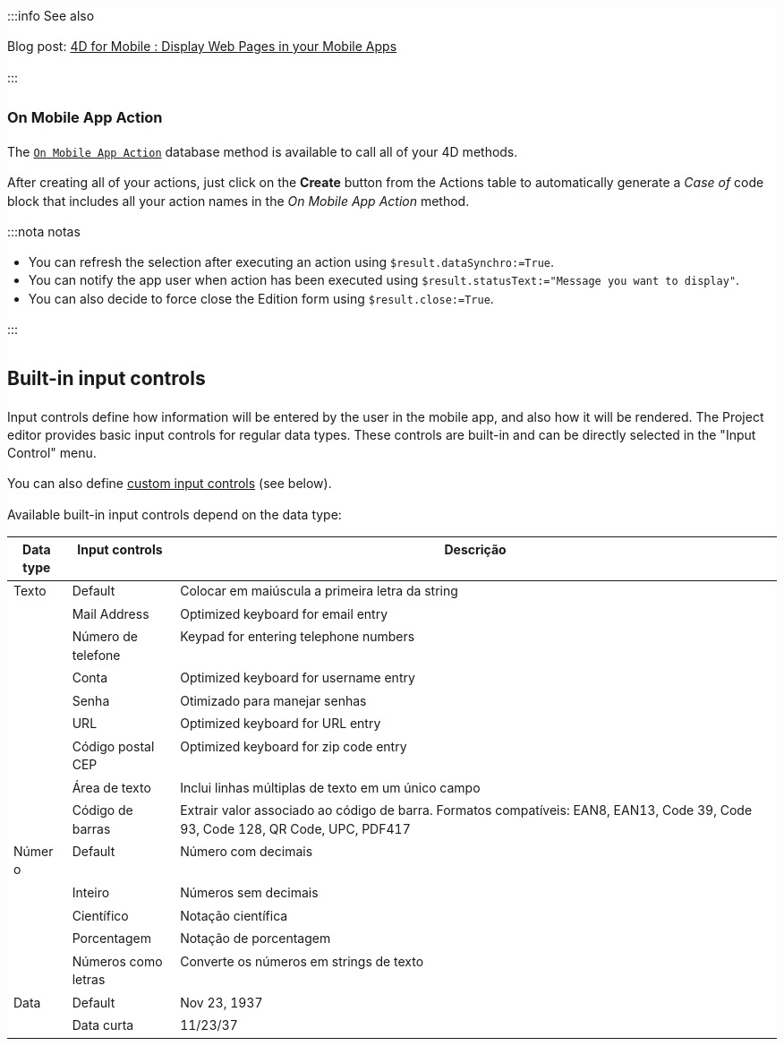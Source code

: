 

:::info See also

Blog post: [4D for Mobile : Display Web Pages in your Mobile Apps](https://blog.4d.com/4d-for-mobile-di…your-mobile-apps/)

:::



### On Mobile App Action

The [`On Mobile App Action`](../4d/on-mobile-app-action.md) database method is available to call all of your 4D methods.

After creating all of your actions, just click on the **Create** button from the Actions table to automatically generate a *Case of* code block that includes all your action names in the *On Mobile App Action* method.

:::nota notas

- You can refresh the selection after executing an action using `$result.dataSynchro:=True`.
- You can notify the app user when action has been executed using `$result.statusText:="Message you want to display"`.
- You can also decide to force close the Edition form using `$result.close:=True`.

:::



## Built-in input controls

Input controls define how information will be entered by the user in the mobile app, and also how it will be rendered. The Project editor provides basic input controls for regular data types. These controls are built-in and can be directly selected in the "Input Control" menu.

You can also define [custom input controls](#custom-input-controls) (see below).

Available built-in input controls depend on the data type:

| Data type | Input controls       | Descrição                                                                                                                        |
| --------- | -------------------- | -------------------------------------------------------------------------------------------------------------------------------- |
| Texto     | Default              | Colocar em maiúscula a primeira letra da string                                                                                  |
|           | Mail Address         | Optimized keyboard for email entry                                                                                               |
|           | Número de telefone   | Keypad for entering telephone numbers                                                                                            |
|           | Conta                | Optimized keyboard for username entry                                                                                            |
|           | Senha                | Otimizado para manejar senhas                                                                                                    |
|           | URL                  | Optimized keyboard for URL entry                                                                                                 |
|           | Código postal CEP    | Optimized keyboard for zip code entry                                                                                            |
|           | Área de texto        | Inclui linhas múltiplas de texto em um único campo                                                                               |
|           | Código de barras     | Extrair valor associado ao código de barra. Formatos compatíveis:  EAN8, EAN13, Code 39, Code 93, Code 128, QR Code, UPC, PDF417 |
| Número    | Default              | Número com decimais                                                                                                              |
|           | Inteiro              | Números sem decimais                                                                                                             |
|           | Científico           | Notação científica                                                                                                               |
|           | Porcentagem          | Notação de porcentagem                                                                                                           |
|           | Números como  letras | Converte os números em strings de texto                                                                                          |
| Data      | Default              | Nov 23, 1937                                                                                                                     |
|           | Data curta           | 11/23/37                                                                                                                         |